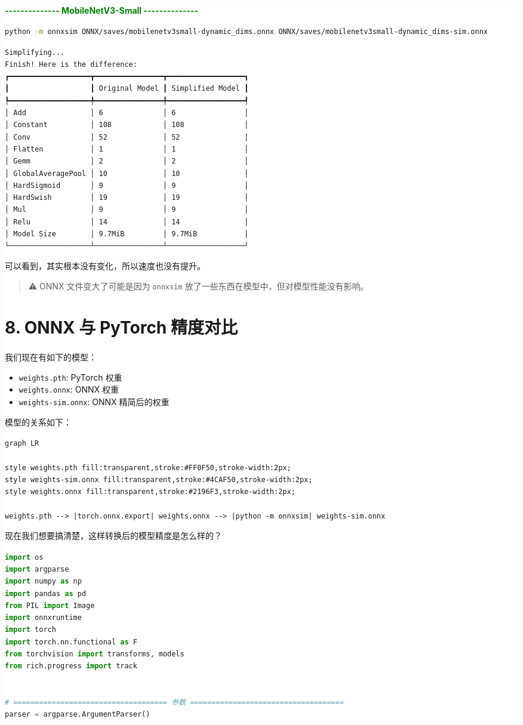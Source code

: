 <font color='green'> <b> -------------- MobileNetV3-Small -------------- </b></font>

```bash
python -m onnxsim ONNX/saves/mobilenetv3small-dynamic_dims.onnx ONNX/saves/mobilenetv3small-dynamic_dims-sim.onnx
```

```
Simplifying...
Finish! Here is the difference:
┏━━━━━━━━━━━━━━━━━━━┳━━━━━━━━━━━━━━━━┳━━━━━━━━━━━━━━━━━━┓
┃                   ┃ Original Model ┃ Simplified Model ┃
┡━━━━━━━━━━━━━━━━━━━╇━━━━━━━━━━━━━━━━╇━━━━━━━━━━━━━━━━━━┩
│ Add               │ 6              │ 6                │
│ Constant          │ 108            │ 108              │
│ Conv              │ 52             │ 52               │
│ Flatten           │ 1              │ 1                │
│ Gemm              │ 2              │ 2                │
│ GlobalAveragePool │ 10             │ 10               │
│ HardSigmoid       │ 9              │ 9                │
│ HardSwish         │ 19             │ 19               │
│ Mul               │ 9              │ 9                │
│ Relu              │ 14             │ 14               │
│ Model Size        │ 9.7MiB         │ 9.7MiB           │
└───────────────────┴────────────────┴──────────────────┘
```

可以看到，其实根本没有变化，所以速度也没有提升。

> ⚠️ ONNX 文件变大了可能是因为 `onnxsim` 放了一些东西在模型中，但对模型性能没有影响。

# 8. ONNX 与 PyTorch 精度对比

我们现在有如下的模型：

- `weights.pth`: PyTorch 权重
- `weights.onnx`: ONNX 权重
- `weights-sim.onnx`: ONNX 精简后的权重

模型的关系如下：

```mermaid
graph LR

style weights.pth fill:transparent,stroke:#FF0F50,stroke-width:2px;
style weights-sim.onnx fill:transparent,stroke:#4CAF50,stroke-width:2px;
style weights.onnx fill:transparent,stroke:#2196F3,stroke-width:2px;

weights.pth --> |torch.onnx.export| weights.onnx --> |python -m onnxsim| weights-sim.onnx
```

现在我们想要搞清楚，这样转换后的模型精度是怎么样的？

```python
import os
import argparse
import numpy as np
import pandas as pd
from PIL import Image
import onnxruntime
import torch
import torch.nn.functional as F
from torchvision import transforms, models
from rich.progress import track


# ==================================== 参数 ==================================== 
parser = argparse.ArgumentParser()
```